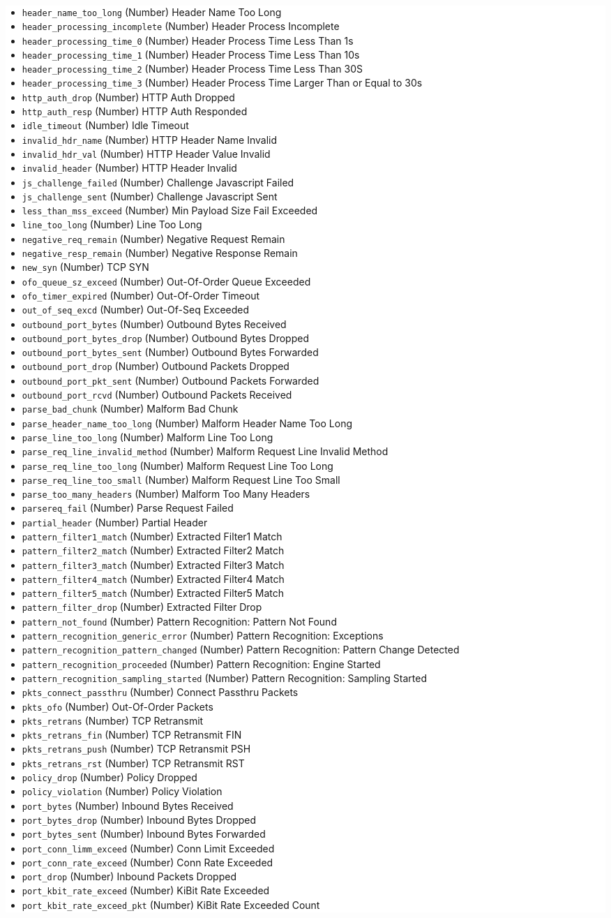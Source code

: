 - `header_name_too_long` (Number) Header Name Too Long
- `header_processing_incomplete` (Number) Header Process Incomplete
- `header_processing_time_0` (Number) Header Process Time Less Than 1s
- `header_processing_time_1` (Number) Header Process Time Less Than 10s
- `header_processing_time_2` (Number) Header Process Time Less Than 30S
- `header_processing_time_3` (Number) Header Process Time Larger Than or Equal to 30s
- `http_auth_drop` (Number) HTTP Auth Dropped
- `http_auth_resp` (Number) HTTP Auth Responded
- `idle_timeout` (Number) Idle Timeout
- `invalid_hdr_name` (Number) HTTP Header Name Invalid
- `invalid_hdr_val` (Number) HTTP Header Value Invalid
- `invalid_header` (Number) HTTP Header Invalid
- `js_challenge_failed` (Number) Challenge Javascript Failed
- `js_challenge_sent` (Number) Challenge Javascript Sent
- `less_than_mss_exceed` (Number) Min Payload Size Fail Exceeded
- `line_too_long` (Number) Line Too Long
- `negative_req_remain` (Number) Negative Request Remain
- `negative_resp_remain` (Number) Negative Response Remain
- `new_syn` (Number) TCP SYN
- `ofo_queue_sz_exceed` (Number) Out-Of-Order Queue Exceeded
- `ofo_timer_expired` (Number) Out-Of-Order Timeout
- `out_of_seq_excd` (Number) Out-Of-Seq Exceeded
- `outbound_port_bytes` (Number) Outbound Bytes Received
- `outbound_port_bytes_drop` (Number) Outbound Bytes Dropped
- `outbound_port_bytes_sent` (Number) Outbound Bytes Forwarded
- `outbound_port_drop` (Number) Outbound Packets Dropped
- `outbound_port_pkt_sent` (Number) Outbound Packets Forwarded
- `outbound_port_rcvd` (Number) Outbound Packets Received
- `parse_bad_chunk` (Number) Malform Bad Chunk
- `parse_header_name_too_long` (Number) Malform Header Name Too Long
- `parse_line_too_long` (Number) Malform Line Too Long
- `parse_req_line_invalid_method` (Number) Malform Request Line Invalid Method
- `parse_req_line_too_long` (Number) Malform Request Line Too Long
- `parse_req_line_too_small` (Number) Malform Request Line Too Small
- `parse_too_many_headers` (Number) Malform Too Many Headers
- `parsereq_fail` (Number) Parse Request Failed
- `partial_header` (Number) Partial Header
- `pattern_filter1_match` (Number) Extracted Filter1 Match
- `pattern_filter2_match` (Number) Extracted Filter2 Match
- `pattern_filter3_match` (Number) Extracted Filter3 Match
- `pattern_filter4_match` (Number) Extracted Filter4 Match
- `pattern_filter5_match` (Number) Extracted Filter5 Match
- `pattern_filter_drop` (Number) Extracted Filter Drop
- `pattern_not_found` (Number) Pattern Recognition: Pattern Not Found
- `pattern_recognition_generic_error` (Number) Pattern Recognition: Exceptions
- `pattern_recognition_pattern_changed` (Number) Pattern Recognition: Pattern Change Detected
- `pattern_recognition_proceeded` (Number) Pattern Recognition: Engine Started
- `pattern_recognition_sampling_started` (Number) Pattern Recognition: Sampling Started
- `pkts_connect_passthru` (Number) Connect Passthru Packets
- `pkts_ofo` (Number) Out-Of-Order Packets
- `pkts_retrans` (Number) TCP Retransmit
- `pkts_retrans_fin` (Number) TCP Retransmit FIN
- `pkts_retrans_push` (Number) TCP Retransmit PSH
- `pkts_retrans_rst` (Number) TCP Retransmit RST
- `policy_drop` (Number) Policy Dropped
- `policy_violation` (Number) Policy Violation
- `port_bytes` (Number) Inbound Bytes Received
- `port_bytes_drop` (Number) Inbound Bytes Dropped
- `port_bytes_sent` (Number) Inbound Bytes Forwarded
- `port_conn_limm_exceed` (Number) Conn Limit Exceeded
- `port_conn_rate_exceed` (Number) Conn Rate Exceeded
- `port_drop` (Number) Inbound Packets Dropped
- `port_kbit_rate_exceed` (Number) KiBit Rate Exceeded
- `port_kbit_rate_exceed_pkt` (Number) KiBit Rate Exceeded Count